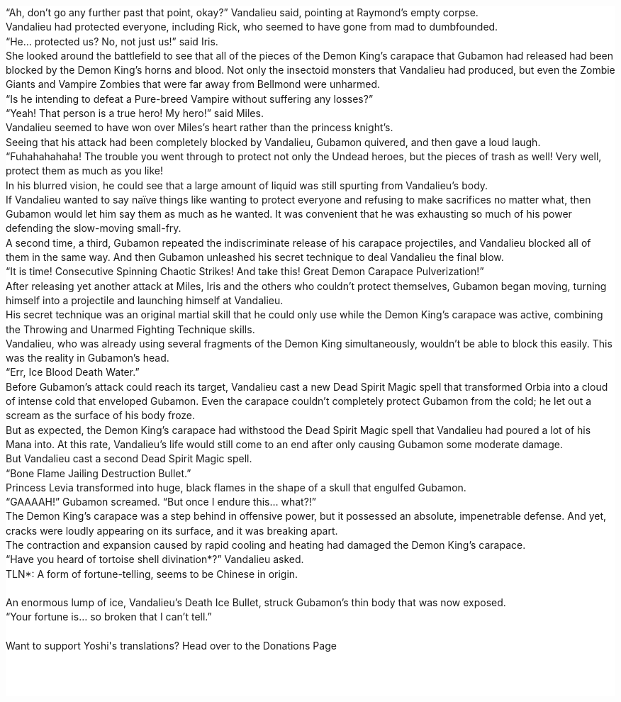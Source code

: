 “Ah, don’t go any further past that point, okay?” Vandalieu said, pointing at Raymond’s empty corpse.<br/>
Vandalieu had protected everyone, including Rick, who seemed to have gone from mad to dumbfounded.<br/>
“He… protected us? No, not just us!” said Iris.<br/>
She looked around the battlefield to see that all of the pieces of the Demon King’s carapace that Gubamon had released had been blocked by the Demon King’s horns and blood. Not only the insectoid monsters that Vandalieu had produced, but even the Zombie Giants and Vampire Zombies that were far away from Bellmond were unharmed.<br/>
“Is he intending to defeat a Pure-breed Vampire without suffering any losses?”<br/>
“Yeah! That person is a true hero! My hero!” said Miles.<br/>
Vandalieu seemed to have won over Miles’s heart rather than the princess knight’s.<br/>
Seeing that his attack had been completely blocked by Vandalieu, Gubamon quivered, and then gave a loud laugh. “Fuhahahahaha! The trouble you went through to protect not only the Undead heroes, but the pieces of trash as well! Very well, protect them as much as you like!<br/>
In his blurred vision, he could see that a large amount of liquid was still spurting from Vandalieu’s body.<br/>
If Vandalieu wanted to say naïve things like wanting to protect everyone and refusing to make sacrifices no matter what, then Gubamon would let him say them as much as he wanted. It was convenient that he was exhausting so much of his power defending the slow-moving small-fry.<br/>
A second time, a third, Gubamon repeated the indiscriminate release of his carapace projectiles, and Vandalieu blocked all of them in the same way. And then Gubamon unleashed his secret technique to deal Vandalieu the final blow.<br/>
“It is time! Consecutive Spinning Chaotic Strikes! And take this! Great Demon Carapace Pulverization!”<br/>
After releasing yet another attack at Miles, Iris and the others who couldn’t protect themselves, Gubamon began moving, turning himself into a projectile and launching himself at Vandalieu.<br/>
His secret technique was an original martial skill that he could only use while the Demon King’s carapace was active, combining the Throwing and Unarmed Fighting Technique skills.<br/>
Vandalieu, who was already using several fragments of the Demon King simultaneously, wouldn’t be able to block this easily. This was the reality in Gubamon’s head.<br/>
“Err, Ice Blood Death Water.”<br/>
Before Gubamon’s attack could reach its target, Vandalieu cast a new Dead Spirit Magic spell that transformed Orbia into a cloud of intense cold that enveloped Gubamon. Even the carapace couldn’t completely protect Gubamon from the cold; he let out a scream as the surface of his body froze.<br/>
But as expected, the Demon King’s carapace had withstood the Dead Spirit Magic spell that Vandalieu had poured a lot of his Mana into. At this rate, Vandalieu’s life would still come to an end after only causing Gubamon some moderate damage.<br/>
But Vandalieu cast a second Dead Spirit Magic spell.<br/>
“Bone Flame Jailing Destruction Bullet.”<br/>
Princess Levia transformed into huge, black flames in the shape of a skull that engulfed Gubamon.<br/>
“GAAAAH!” Gubamon screamed. “But once I endure this… what?!”<br/>
The Demon King’s carapace was a step behind in offensive power, but it possessed an absolute, impenetrable defense. And yet, cracks were loudly appearing on its surface, and it was breaking apart.<br/>
The contraction and expansion caused by rapid cooling and heating had damaged the Demon King’s carapace.<br/>
“Have you heard of tortoise shell divination*?” Vandalieu asked.<br/>
TLN*: A form of fortune-telling, seems to be Chinese in origin.<br/>
<br/>
An enormous lump of ice, Vandalieu’s Death Ice Bullet, struck Gubamon’s thin body that was now exposed.<br/>
“Your fortune is… so broken that I can’t tell.”<br/>
<br/>
Want to support Yoshi's translations? Head over to the Donations Page<br/>
  <br/>
<br/>
<br/>
